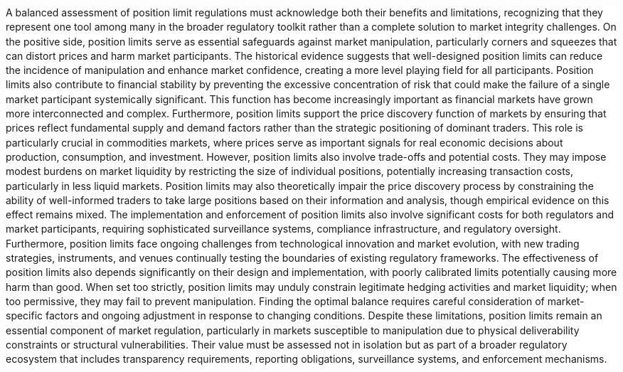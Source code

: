 A balanced assessment of position limit regulations must acknowledge both their benefits and limitations, recognizing that they represent one tool among many in the broader regulatory toolkit rather than a complete solution to market integrity challenges. On the positive side, position limits serve as essential safeguards against market manipulation, particularly corners and squeezes that can distort prices and harm market participants. The historical evidence suggests that well-designed position limits can reduce the incidence of manipulation and enhance market confidence, creating a more level playing field for all participants. Position limits also contribute to financial stability by preventing the excessive concentration of risk that could make the failure of a single market participant systemically significant. This function has become increasingly important as financial markets have grown more interconnected and complex. Furthermore, position limits support the price discovery function of markets by ensuring that prices reflect fundamental supply and demand factors rather than the strategic positioning of dominant traders. This role is particularly crucial in commodities markets, where prices serve as important signals for real economic decisions about production, consumption, and investment. However, position limits also involve trade-offs and potential costs. They may impose modest burdens on market liquidity by restricting the size of individual positions, potentially increasing transaction costs, particularly in less liquid markets. Position limits may also theoretically impair the price discovery process by constraining the ability of well-informed traders to take large positions based on their information and analysis, though empirical evidence on this effect remains mixed. The implementation and enforcement of position limits also involve significant costs for both regulators and market participants, requiring sophisticated surveillance systems, compliance infrastructure, and regulatory oversight. Furthermore, position limits face ongoing challenges from technological innovation and market evolution, with new trading strategies, instruments, and venues continually testing the boundaries of existing regulatory frameworks. The effectiveness of position limits also depends significantly on their design and implementation, with poorly calibrated limits potentially causing more harm than good. When set too strictly, position limits may unduly constrain legitimate hedging activities and market liquidity; when too permissive, they may fail to prevent manipulation. Finding the optimal balance requires careful consideration of market-specific factors and ongoing adjustment in response to changing conditions. Despite these limitations, position limits remain an essential component of market regulation, particularly in markets susceptible to manipulation due to physical deliverability constraints or structural vulnerabilities. Their value must be assessed not in isolation but as part of a broader regulatory ecosystem that includes transparency requirements, reporting obligations, surveillance systems, and enforcement mechanisms.
